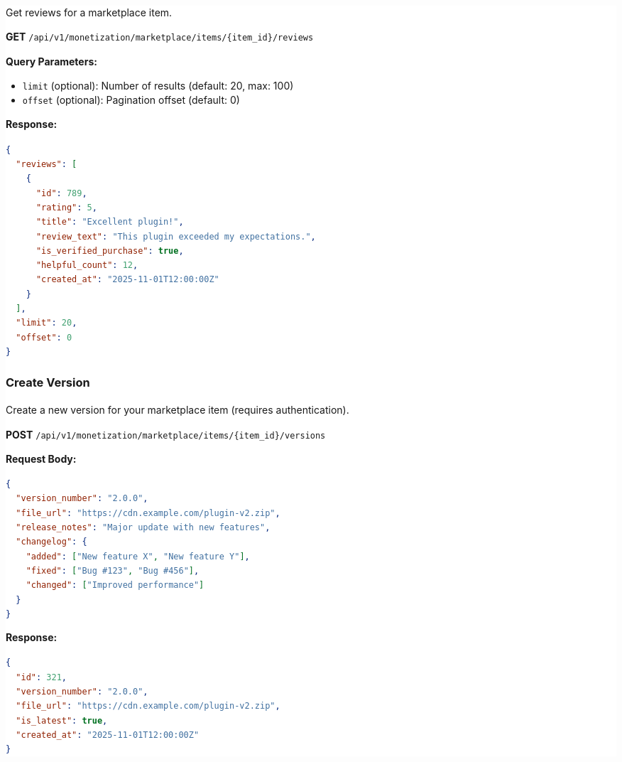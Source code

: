 Get reviews for a marketplace item.

**GET** `/api/v1/monetization/marketplace/items/{item_id}/reviews`

**Query Parameters:**
- `limit` (optional): Number of results (default: 20, max: 100)
- `offset` (optional): Pagination offset (default: 0)

**Response:**
```json
{
  "reviews": [
    {
      "id": 789,
      "rating": 5,
      "title": "Excellent plugin!",
      "review_text": "This plugin exceeded my expectations.",
      "is_verified_purchase": true,
      "helpful_count": 12,
      "created_at": "2025-11-01T12:00:00Z"
    }
  ],
  "limit": 20,
  "offset": 0
}
```

### Create Version

Create a new version for your marketplace item (requires authentication).

**POST** `/api/v1/monetization/marketplace/items/{item_id}/versions`

**Request Body:**
```json
{
  "version_number": "2.0.0",
  "file_url": "https://cdn.example.com/plugin-v2.zip",
  "release_notes": "Major update with new features",
  "changelog": {
    "added": ["New feature X", "New feature Y"],
    "fixed": ["Bug #123", "Bug #456"],
    "changed": ["Improved performance"]
  }
}
```

**Response:**
```json
{
  "id": 321,
  "version_number": "2.0.0",
  "file_url": "https://cdn.example.com/plugin-v2.zip",
  "is_latest": true,
  "created_at": "2025-11-01T12:00:00Z"
}
```
